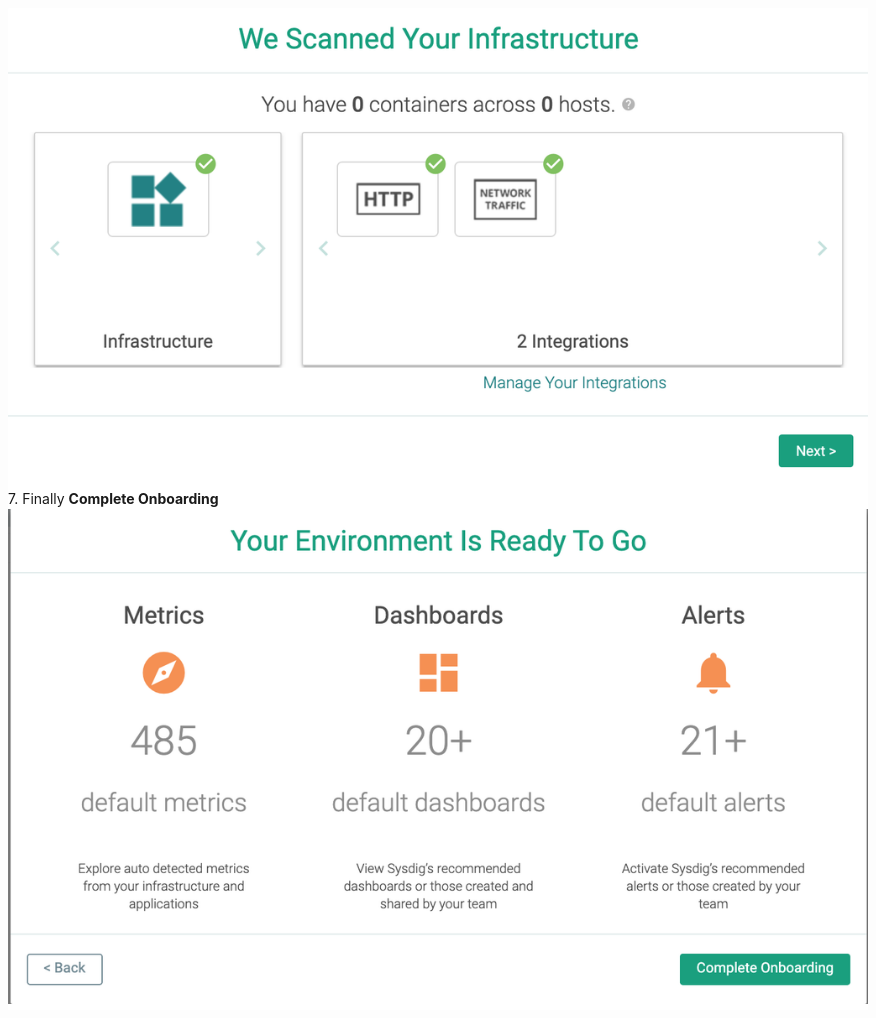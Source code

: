    ![](images/solution55-openshift-ibm-cloud-hidden/sysdig-wizard5.png)
7. Finally **Complete Onboarding**
   ![](images/solution55-openshift-ibm-cloud-hidden/sysdig-wizard6.png)
